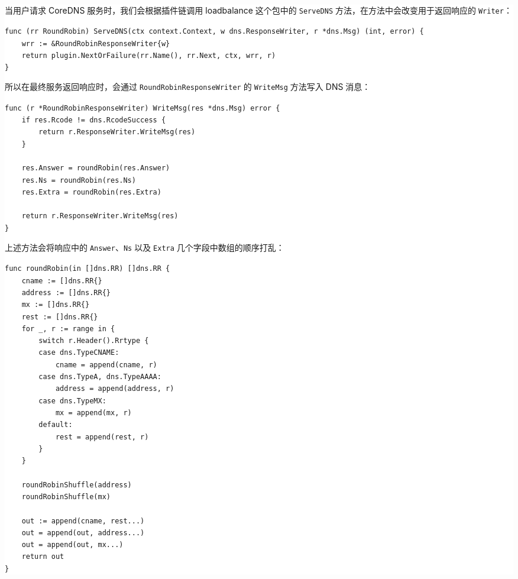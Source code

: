 当用户请求 CoreDNS 服务时，我们会根据插件链调用 loadbalance 这个包中的 `ServeDNS` 方法，在方法中会改变用于返回响应的 `Writer`：

```
func (rr RoundRobin) ServeDNS(ctx context.Context, w dns.ResponseWriter, r *dns.Msg) (int, error) {
	wrr := &RoundRobinResponseWriter{w}
	return plugin.NextOrFailure(rr.Name(), rr.Next, ctx, wrr, r)
}

```

所以在最终服务返回响应时，会通过 `RoundRobinResponseWriter` 的 `WriteMsg` 方法写入 DNS 消息：

```
func (r *RoundRobinResponseWriter) WriteMsg(res *dns.Msg) error {
	if res.Rcode != dns.RcodeSuccess {
		return r.ResponseWriter.WriteMsg(res)
	}

	res.Answer = roundRobin(res.Answer)
	res.Ns = roundRobin(res.Ns)
	res.Extra = roundRobin(res.Extra)

	return r.ResponseWriter.WriteMsg(res)
}

```

上述方法会将响应中的 `Answer`、`Ns` 以及 `Extra` 几个字段中数组的顺序打乱：

```
func roundRobin(in []dns.RR) []dns.RR {
	cname := []dns.RR{}
	address := []dns.RR{}
	mx := []dns.RR{}
	rest := []dns.RR{}
	for _, r := range in {
		switch r.Header().Rrtype {
		case dns.TypeCNAME:
			cname = append(cname, r)
		case dns.TypeA, dns.TypeAAAA:
			address = append(address, r)
		case dns.TypeMX:
			mx = append(mx, r)
		default:
			rest = append(rest, r)
		}
	}

	roundRobinShuffle(address)
	roundRobinShuffle(mx)

	out := append(cname, rest...)
	out = append(out, address...)
	out = append(out, mx...)
	return out
}

```
